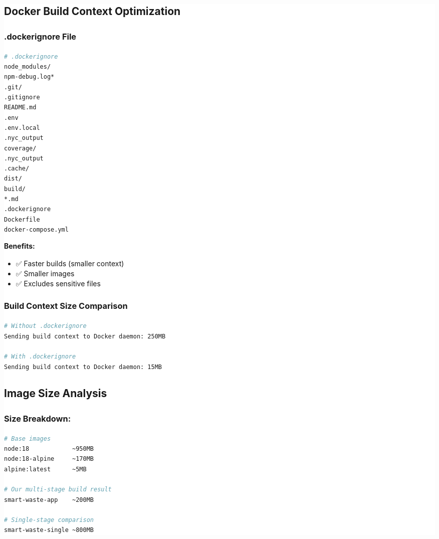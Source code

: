## Docker Build Context Optimization

### **.dockerignore File**

```bash
# .dockerignore
node_modules/
npm-debug.log*
.git/
.gitignore
README.md
.env
.env.local
.nyc_output
coverage/
.nyc_output
.cache/
dist/
build/
*.md
.dockerignore
Dockerfile
docker-compose.yml
```

**Benefits:**
- ✅ Faster builds (smaller context)
- ✅ Smaller images
- ✅ Excludes sensitive files

### **Build Context Size Comparison**

```bash
# Without .dockerignore
Sending build context to Docker daemon: 250MB

# With .dockerignore
Sending build context to Docker daemon: 15MB
```

## Image Size Analysis

### **Size Breakdown:**

```bash
# Base images
node:18            ~950MB
node:18-alpine     ~170MB
alpine:latest      ~5MB

# Our multi-stage build result
smart-waste-app    ~200MB

# Single-stage comparison
smart-waste-single ~800MB
```
